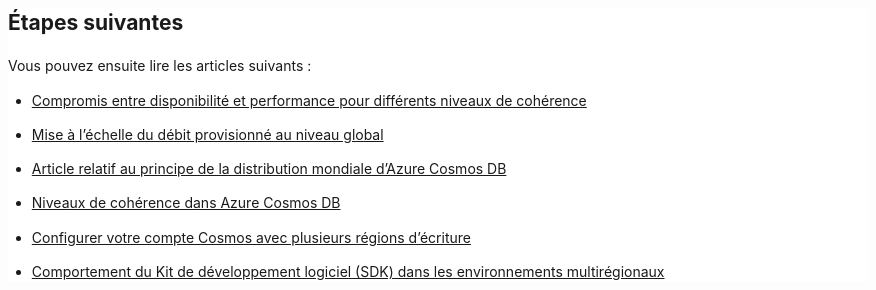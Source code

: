 ## <a name="next-steps"></a>Étapes suivantes

Vous pouvez ensuite lire les articles suivants :

* [Compromis entre disponibilité et performance pour différents niveaux de cohérence](./consistency-levels.md)

* [Mise à l’échelle du débit provisionné au niveau global](./request-units.md)

* [Article relatif au principe de la distribution mondiale d’Azure Cosmos DB](global-dist-under-the-hood.md)

* [Niveaux de cohérence dans Azure Cosmos DB](consistency-levels.md)

* [Configurer votre compte Cosmos avec plusieurs régions d’écriture](how-to-multi-master.md)

* [Comportement du Kit de développement logiciel (SDK) dans les environnements multirégionaux](troubleshoot-sdk-availability.md)